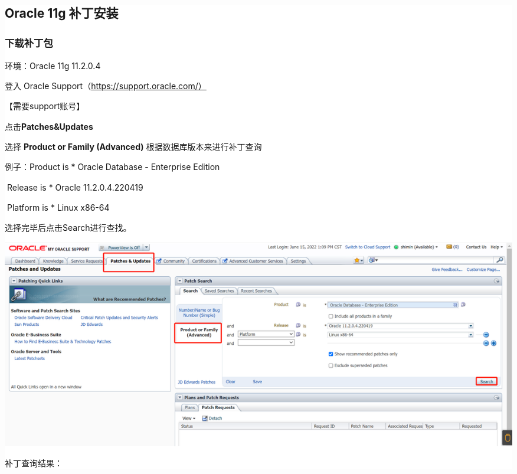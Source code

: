 ## Oracle 11g 补丁安装

### 下载补丁包

环境：Oracle 11g 11.2.0.4

登入 Oracle Support（https://support.oracle.com/）

【需要support账号】

点击**Patches&Updates**

选择 **Product or Family (Advanced)** 根据数据库版本来进行补丁查询

例子：Product is  * Oracle Database - Enterprise Edition

​			Release is  * Oracle 11.2.0.4.220419

​			Platform is * Linux x86-64

选择完毕后点击Search进行查找。

![image-20220620145547402](Oracle11g打补丁.assets/image-20220620145547402.png)

补丁查询结果：
